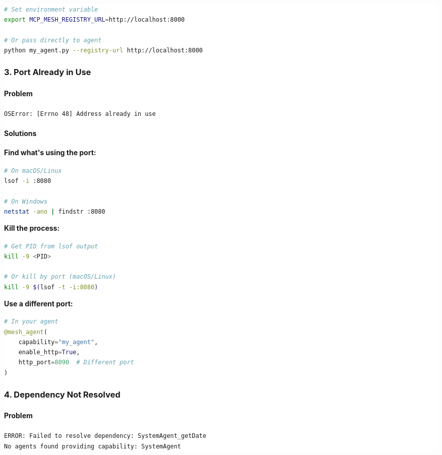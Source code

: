 ```bash
# Set environment variable
export MCP_MESH_REGISTRY_URL=http://localhost:8000

# Or pass directly to agent
python my_agent.py --registry-url http://localhost:8000
```

### 3. Port Already in Use

#### Problem

```
OSError: [Errno 48] Address already in use
```

#### Solutions

**Find what's using the port:**

```bash
# On macOS/Linux
lsof -i :8080

# On Windows
netstat -ano | findstr :8080
```

**Kill the process:**

```bash
# Get PID from lsof output
kill -9 <PID>

# Or kill by port (macOS/Linux)
kill -9 $(lsof -t -i:8080)
```

**Use a different port:**

```python
# In your agent
@mesh_agent(
    capability="my_agent",
    enable_http=True,
    http_port=8090  # Different port
)
```

### 4. Dependency Not Resolved

#### Problem

```
ERROR: Failed to resolve dependency: SystemAgent_getDate
No agents found providing capability: SystemAgent
```
